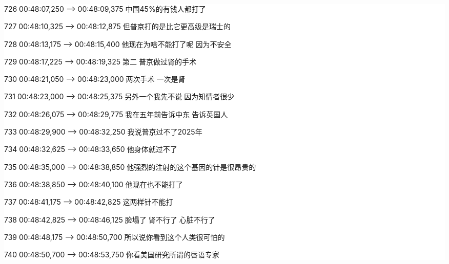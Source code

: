 726
00:48:07,250 –&gt; 00:48:09,375
中国45%的有钱人都打了
 
727
00:48:10,325 –&gt; 00:48:12,875
但普京打的是比它更高级是瑞士的
 
728
00:48:13,175 –&gt; 00:48:15,400
他现在为啥不能打了呢 因为不安全
 
729
00:48:17,225 –&gt; 00:48:19,325
第二 普京做过肾的手术
 
730
00:48:21,050 –&gt; 00:48:23,000
两次手术 一次是肾
 
731
00:48:23,000 –&gt; 00:48:25,375
另外一个我先不说 因为知情者很少
 
732
00:48:26,075 –&gt; 00:48:29,775
我在五年前告诉中东 告诉英国人
 
733
00:48:29,900 –&gt; 00:48:32,250
我说普京过不了2025年
 
734
00:48:32,625 –&gt; 00:48:33,650
他身体就过不了
 
735
00:48:35,000 –&gt; 00:48:38,850
他强烈的注射的这个基因的针是很昂贵的
 
736
00:48:38,850 –&gt; 00:48:40,100
他现在也不能打了
 
737
00:48:41,175 –&gt; 00:48:42,825
这两样针不能打
 
738
00:48:42,825 –&gt; 00:48:46,125
脸塌了 肾不行了 心脏不行了
 
739
00:48:48,175 –&gt; 00:48:50,700
所以说你看到这个人类很可怕的
 
740
00:48:50,700 –&gt; 00:48:53,750
你看美国研究所谓的唇语专家
 